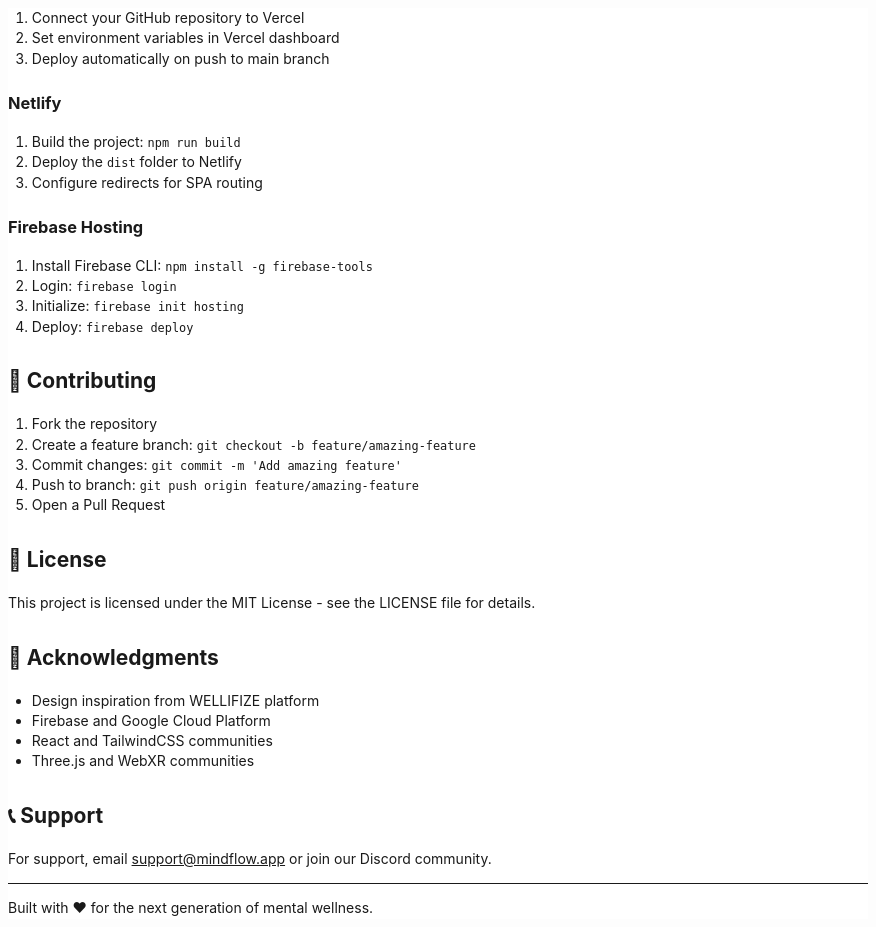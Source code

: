 1. Connect your GitHub repository to Vercel
2. Set environment variables in Vercel dashboard
3. Deploy automatically on push to main branch

### Netlify

1. Build the project: `npm run build`
2. Deploy the `dist` folder to Netlify
3. Configure redirects for SPA routing

### Firebase Hosting

1. Install Firebase CLI: `npm install -g firebase-tools`
2. Login: `firebase login`
3. Initialize: `firebase init hosting`
4. Deploy: `firebase deploy`

## 🤝 Contributing

1. Fork the repository
2. Create a feature branch: `git checkout -b feature/amazing-feature`
3. Commit changes: `git commit -m 'Add amazing feature'`
4. Push to branch: `git push origin feature/amazing-feature`
5. Open a Pull Request

## 📄 License

This project is licensed under the MIT License - see the LICENSE file for details.

## 🙏 Acknowledgments

- Design inspiration from WELLIFIZE platform
- Firebase and Google Cloud Platform
- React and TailwindCSS communities
- Three.js and WebXR communities

## 📞 Support

For support, email support@mindflow.app or join our Discord community.

---

Built with ❤️ for the next generation of mental wellness.
